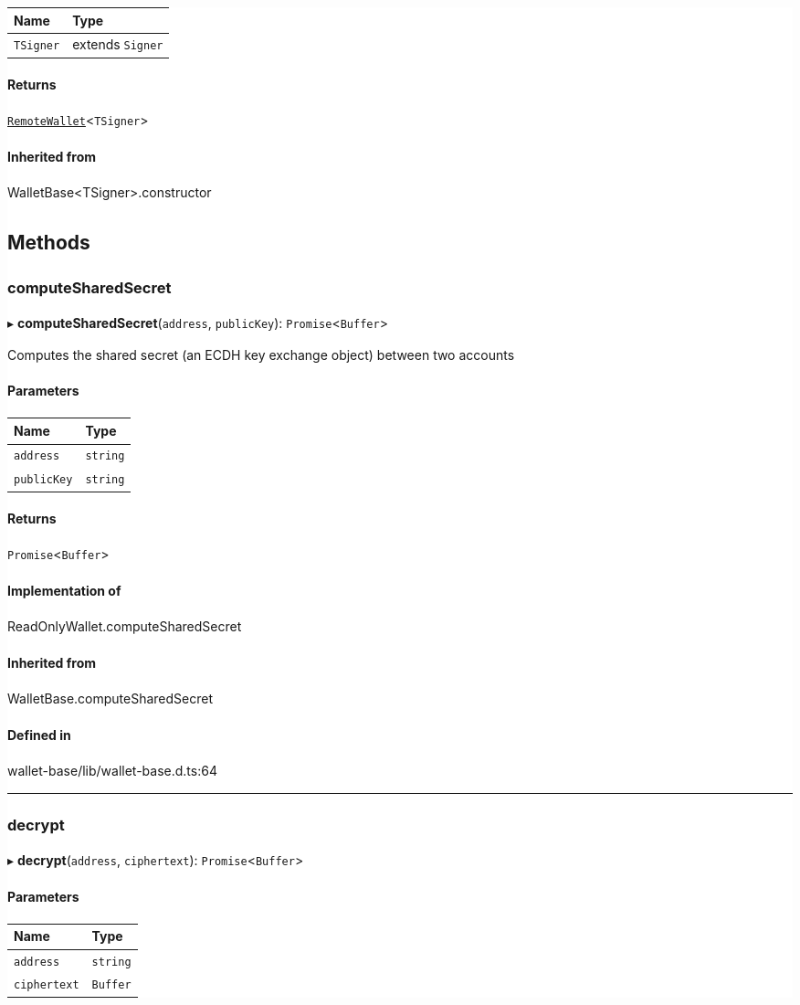 | Name | Type |
| :------ | :------ |
| `TSigner` | extends `Signer` |

#### Returns

[`RemoteWallet`](remote_wallet.RemoteWallet.md)\<`TSigner`\>

#### Inherited from

WalletBase\<TSigner\>.constructor

## Methods

### computeSharedSecret

▸ **computeSharedSecret**(`address`, `publicKey`): `Promise`\<`Buffer`\>

Computes the shared secret (an ECDH key exchange object) between two accounts

#### Parameters

| Name | Type |
| :------ | :------ |
| `address` | `string` |
| `publicKey` | `string` |

#### Returns

`Promise`\<`Buffer`\>

#### Implementation of

ReadOnlyWallet.computeSharedSecret

#### Inherited from

WalletBase.computeSharedSecret

#### Defined in

wallet-base/lib/wallet-base.d.ts:64

___

### decrypt

▸ **decrypt**(`address`, `ciphertext`): `Promise`\<`Buffer`\>

#### Parameters

| Name | Type |
| :------ | :------ |
| `address` | `string` |
| `ciphertext` | `Buffer` |
